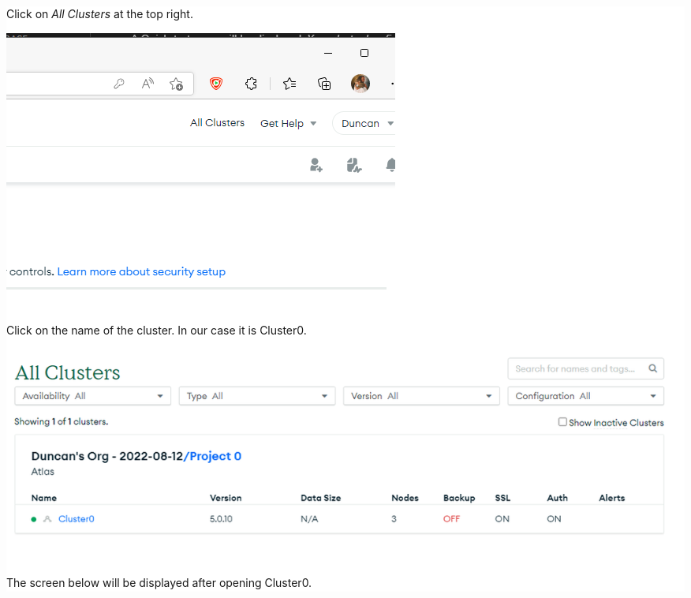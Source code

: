 
Click on *All Clusters* at the top right.


![All Clusters](./Images/All%20Clusters.PNG)



Click on the name of the cluster. In our case it is Cluster0.


![Cluster0](./Images/Cluster0.PNG)



The screen below will be displayed after opening Cluster0.

